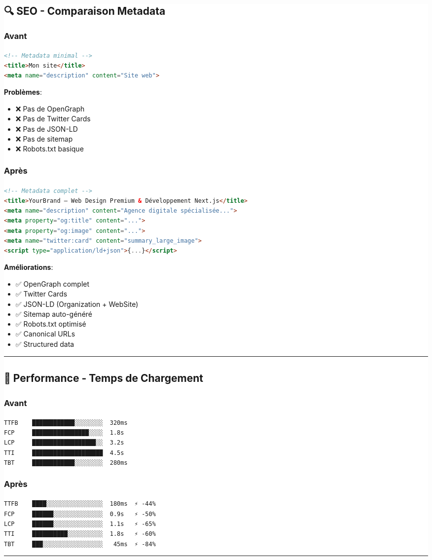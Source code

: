 ## 🔍 SEO - Comparaison Metadata

### Avant
```html
<!-- Metadata minimal -->
<title>Mon site</title>
<meta name="description" content="Site web">
```

**Problèmes**:
- ❌ Pas de OpenGraph
- ❌ Pas de Twitter Cards
- ❌ Pas de JSON-LD
- ❌ Pas de sitemap
- ❌ Robots.txt basique

### Après
```html
<!-- Metadata complet -->
<title>YourBrand — Web Design Premium & Développement Next.js</title>
<meta name="description" content="Agence digitale spécialisée...">
<meta property="og:title" content="...">
<meta property="og:image" content="...">
<meta name="twitter:card" content="summary_large_image">
<script type="application/ld+json">{...}</script>
```

**Améliorations**:
- ✅ OpenGraph complet
- ✅ Twitter Cards
- ✅ JSON-LD (Organization + WebSite)
- ✅ Sitemap auto-généré
- ✅ Robots.txt optimisé
- ✅ Canonical URLs
- ✅ Structured data

---

## 🚀 Performance - Temps de Chargement

### Avant
```
TTFB    ████████████░░░░░░░░  320ms
FCP     ████████████████░░░░  1.8s
LCP     ██████████████████░░  3.2s
TTI     ████████████████████  4.5s
TBT     ████████████░░░░░░░░  280ms
```

### Après
```
TTFB    ████░░░░░░░░░░░░░░░░  180ms  ⚡ -44%
FCP     ██████░░░░░░░░░░░░░░  0.9s   ⚡ -50%
LCP     ██████░░░░░░░░░░░░░░  1.1s   ⚡ -65%
TTI     ██████████░░░░░░░░░░  1.8s   ⚡ -60%
TBT     ███░░░░░░░░░░░░░░░░░   45ms  ⚡ -84%
```

---